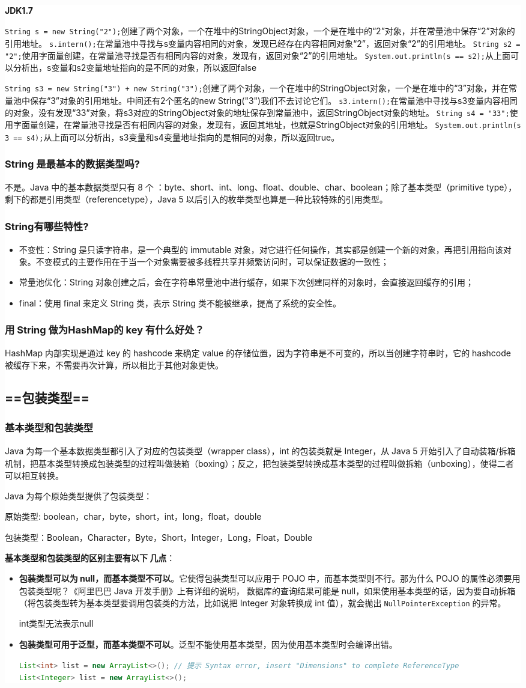 **JDK1.7**

`String s = new String("2");`创建了两个对象，一个在堆中的StringObject对象，一个是在堆中的“2”对象，并在常量池中保存“2”对象的引用地址。
 `s.intern();`在常量池中寻找与s变量内容相同的对象，发现已经存在内容相同对象“2”，返回对象“2”的引用地址。
 `String s2 = "2";`使用字面量创建，在常量池寻找是否有相同内容的对象，发现有，返回对象“2”的引用地址。
 `System.out.println(s == s2);`从上面可以分析出，s变量和s2变量地址指向的是不同的对象，所以返回false

`String s3 = new String("3") + new String("3");`创建了两个对象，一个在堆中的StringObject对象，一个是在堆中的“3”对象，并在常量池中保存“3”对象的引用地址。中间还有2个匿名的new String("3")我们不去讨论它们。
 `s3.intern();`在常量池中寻找与s3变量内容相同的对象，没有发现“33”对象，将s3对应的StringObject对象的地址保存到常量池中，返回StringObject对象的地址。
 `String s4 = "33";`使用字面量创建，在常量池寻找是否有相同内容的对象，发现有，返回其地址，也就是StringObject对象的引用地址。
 `System.out.println(s3 == s4);`从上面可以分析出，s3变量和s4变量地址指向的是相同的对象，所以返回true。

### String 是最基本的数据类型吗?

不是。Java 中的基本数据类型只有 8 个 ：byte、short、int、long、float、double、char、boolean；除了基本类型（primitive type），剩下的都是引用类型（referencetype），Java 5 以后引入的枚举类型也算是一种比较特殊的引用类型。

### String有哪些特性?

* 不变性：String 是只读字符串，是一个典型的 immutable 对象，对它进行任何操作，其实都是创建一个新的对象，再把引用指向该对象。不变模式的主要作用在于当一个对象需要被多线程共享并频繁访问时，可以保证数据的一致性；

* 常量池优化：String 对象创建之后，会在字符串常量池中进行缓存，如果下次创建同样的对象时，会直接返回缓存的引用；

* final：使用 final 来定义 String 类，表示 String 类不能被继承，提高了系统的安全性。

### 用 String 做为HashMap的 key 有什么好处？

HashMap 内部实现是通过 key 的 hashcode 来确定 value 的存储位置，因为字符串是不可变的，所以当创建字符串时，它的 hashcode 被缓存下来，不需要再次计算，所以相比于其他对象更快。

## ==包装类型==

### 基本类型和包装类型

Java 为每一个基本数据类型都引入了对应的包装类型（wrapper class），int 的包装类就是 Integer，从 Java 5 开始引入了自动装箱/拆箱机制，把基本类型转换成包装类型的过程叫做装箱（boxing）；反之，把包装类型转换成基本类型的过程叫做拆箱（unboxing），使得二者可以相互转换。

Java 为每个原始类型提供了包装类型：

原始类型: boolean，char，byte，short，int，long，float，double

包装类型：Boolean，Character，Byte，Short，Integer，Long，Float，Double

**基本类型和包装类型的区别主要有以下 几点**：

* **包装类型可以为 null，而基本类型不可以**。它使得包装类型可以应用于 POJO 中，而基本类型则不行。那为什么 POJO 的属性必须要用包装类型呢？《阿里巴巴 Java 开发手册》上有详细的说明， 数据库的查询结果可能是 null，如果使用基本类型的话，因为要自动拆箱（将包装类型转为基本类型要调用包装类的方法，比如说把 Integer 对象转换成 int 值），就会抛出 `NullPointerException` 的异常。

  int类型无法表示null

* **包装类型可用于泛型，而基本类型不可以**。泛型不能使用基本类型，因为使用基本类型时会编译出错。

  ```java
  List<int> list = new ArrayList<>(); // 提示 Syntax error, insert "Dimensions" to complete ReferenceType
  List<Integer> list = new ArrayList<>();
  ```
